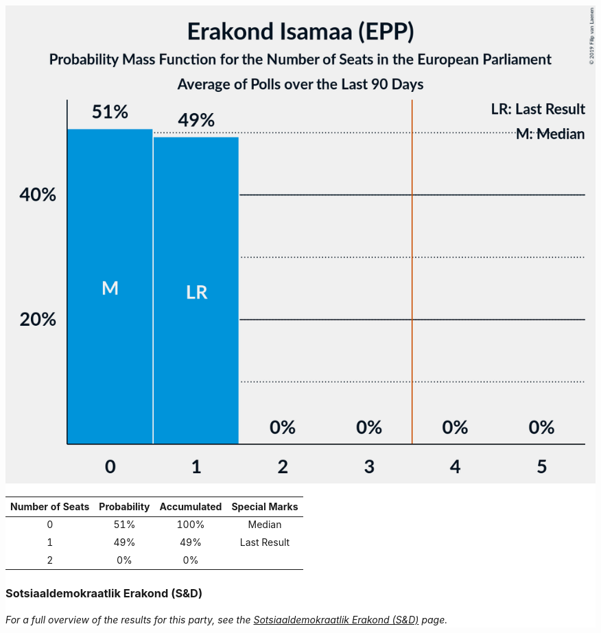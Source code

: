 ![Graph with seats probability mass function not yet produced](average-2019-03-31-seats-pmf-erakondisamaaepp.png "Seats Probability Mass Function")

| Number of Seats | Probability | Accumulated | Special Marks |
|:---------------:|:-----------:|:-----------:|:-------------:|
| 0 | 51% | 100% | Median |
| 1 | 49% | 49% | Last Result |
| 2 | 0% | 0% |  |

### Sotsiaaldemokraatlik Erakond (S&D)

*For a full overview of the results for this party, see the [Sotsiaaldemokraatlik Erakond (S&D)](party-sotsiaaldemokraatlikerakondsd.html) page.*
